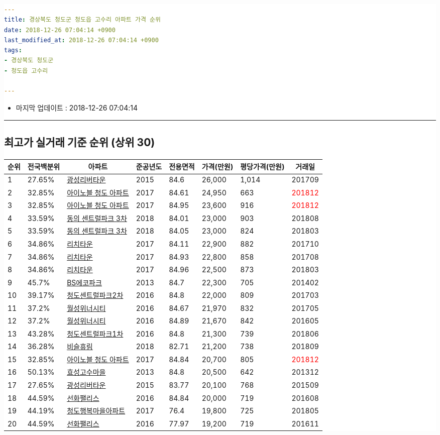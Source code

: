 ```yaml
---
title: 경상북도 청도군 청도읍 고수리 아파트 가격 순위
date: 2018-12-26 07:04:14 +0900
last_modified_at: 2018-12-26 07:04:14 +0900
tags:
- 경상북도 청도군
- 청도읍 고수리

---
```


* 마지막 업데이트 : 2018-12-26 07:04:14

---

## 최고가 실거래 기준 순위 (상위 30)


|순위|전국백분위|아파트|준공년도|전용면적|가격(만원)|평당가격(만원)|거래일|
|---|---|---|---|---|---|---|---|
|1|27.65%|[광성리버타운](https://search.naver.com/search.naver?query=%EA%B2%BD%EC%83%81%EB%B6%81%EB%8F%84+%EC%B2%AD%EB%8F%84%EA%B5%B0+%EC%B2%AD%EB%8F%84%EC%9D%8D+%EA%B3%A0%EC%88%98%EB%A6%AC+%EA%B4%91%EC%84%B1%EB%A6%AC%EB%B2%84%ED%83%80%EC%9A%B4)|2015|84.6|26,000|1,014|201709|
|2|32.85%|[아이노블 청도 아파트](https://search.naver.com/search.naver?query=%EA%B2%BD%EC%83%81%EB%B6%81%EB%8F%84+%EC%B2%AD%EB%8F%84%EA%B5%B0+%EC%B2%AD%EB%8F%84%EC%9D%8D+%EA%B3%A0%EC%88%98%EB%A6%AC+%EC%95%84%EC%9D%B4%EB%85%B8%EB%B8%94+%EC%B2%AD%EB%8F%84+%EC%95%84%ED%8C%8C%ED%8A%B8)|2017|84.61|24,950|663|<span style="color:red">201812</span>|
|3|32.85%|[아이노블 청도 아파트](https://search.naver.com/search.naver?query=%EA%B2%BD%EC%83%81%EB%B6%81%EB%8F%84+%EC%B2%AD%EB%8F%84%EA%B5%B0+%EC%B2%AD%EB%8F%84%EC%9D%8D+%EA%B3%A0%EC%88%98%EB%A6%AC+%EC%95%84%EC%9D%B4%EB%85%B8%EB%B8%94+%EC%B2%AD%EB%8F%84+%EC%95%84%ED%8C%8C%ED%8A%B8)|2017|84.95|23,600|916|<span style="color:red">201812</span>|
|4|33.59%|[동의 센트럴파크 3차](https://search.naver.com/search.naver?query=%EA%B2%BD%EC%83%81%EB%B6%81%EB%8F%84+%EC%B2%AD%EB%8F%84%EA%B5%B0+%EC%B2%AD%EB%8F%84%EC%9D%8D+%EA%B3%A0%EC%88%98%EB%A6%AC+%EB%8F%99%EC%9D%98+%EC%84%BC%ED%8A%B8%EB%9F%B4%ED%8C%8C%ED%81%AC+3%EC%B0%A8)|2018|84.01|23,000|903|201808|
|5|33.59%|[동의 센트럴파크 3차](https://search.naver.com/search.naver?query=%EA%B2%BD%EC%83%81%EB%B6%81%EB%8F%84+%EC%B2%AD%EB%8F%84%EA%B5%B0+%EC%B2%AD%EB%8F%84%EC%9D%8D+%EA%B3%A0%EC%88%98%EB%A6%AC+%EB%8F%99%EC%9D%98+%EC%84%BC%ED%8A%B8%EB%9F%B4%ED%8C%8C%ED%81%AC+3%EC%B0%A8)|2018|84.05|23,000|824|201803|
|6|34.86%|[리치타운](https://search.naver.com/search.naver?query=%EA%B2%BD%EC%83%81%EB%B6%81%EB%8F%84+%EC%B2%AD%EB%8F%84%EA%B5%B0+%EC%B2%AD%EB%8F%84%EC%9D%8D+%EA%B3%A0%EC%88%98%EB%A6%AC+%EB%A6%AC%EC%B9%98%ED%83%80%EC%9A%B4)|2017|84.11|22,900|882|201710|
|7|34.86%|[리치타운](https://search.naver.com/search.naver?query=%EA%B2%BD%EC%83%81%EB%B6%81%EB%8F%84+%EC%B2%AD%EB%8F%84%EA%B5%B0+%EC%B2%AD%EB%8F%84%EC%9D%8D+%EA%B3%A0%EC%88%98%EB%A6%AC+%EB%A6%AC%EC%B9%98%ED%83%80%EC%9A%B4)|2017|84.93|22,800|858|201708|
|8|34.86%|[리치타운](https://search.naver.com/search.naver?query=%EA%B2%BD%EC%83%81%EB%B6%81%EB%8F%84+%EC%B2%AD%EB%8F%84%EA%B5%B0+%EC%B2%AD%EB%8F%84%EC%9D%8D+%EA%B3%A0%EC%88%98%EB%A6%AC+%EB%A6%AC%EC%B9%98%ED%83%80%EC%9A%B4)|2017|84.96|22,500|873|201803|
|9|45.7%|[BS에코파크](https://search.naver.com/search.naver?query=%EA%B2%BD%EC%83%81%EB%B6%81%EB%8F%84+%EC%B2%AD%EB%8F%84%EA%B5%B0+%EC%B2%AD%EB%8F%84%EC%9D%8D+%EA%B3%A0%EC%88%98%EB%A6%AC+BS%EC%97%90%EC%BD%94%ED%8C%8C%ED%81%AC)|2013|84.7|22,300|705|201402|
|10|39.17%|[청도센트럴파크2차](https://search.naver.com/search.naver?query=%EA%B2%BD%EC%83%81%EB%B6%81%EB%8F%84+%EC%B2%AD%EB%8F%84%EA%B5%B0+%EC%B2%AD%EB%8F%84%EC%9D%8D+%EA%B3%A0%EC%88%98%EB%A6%AC+%EC%B2%AD%EB%8F%84%EC%84%BC%ED%8A%B8%EB%9F%B4%ED%8C%8C%ED%81%AC2%EC%B0%A8)|2016|84.8|22,000|809|201703|
|11|37.2%|[월성위너시티](https://search.naver.com/search.naver?query=%EA%B2%BD%EC%83%81%EB%B6%81%EB%8F%84+%EC%B2%AD%EB%8F%84%EA%B5%B0+%EC%B2%AD%EB%8F%84%EC%9D%8D+%EA%B3%A0%EC%88%98%EB%A6%AC+%EC%9B%94%EC%84%B1%EC%9C%84%EB%84%88%EC%8B%9C%ED%8B%B0)|2016|84.67|21,970|832|201705|
|12|37.2%|[월성위너시티](https://search.naver.com/search.naver?query=%EA%B2%BD%EC%83%81%EB%B6%81%EB%8F%84+%EC%B2%AD%EB%8F%84%EA%B5%B0+%EC%B2%AD%EB%8F%84%EC%9D%8D+%EA%B3%A0%EC%88%98%EB%A6%AC+%EC%9B%94%EC%84%B1%EC%9C%84%EB%84%88%EC%8B%9C%ED%8B%B0)|2016|84.89|21,670|842|201605|
|13|43.28%|[청도센트럴파크1차](https://search.naver.com/search.naver?query=%EA%B2%BD%EC%83%81%EB%B6%81%EB%8F%84+%EC%B2%AD%EB%8F%84%EA%B5%B0+%EC%B2%AD%EB%8F%84%EC%9D%8D+%EA%B3%A0%EC%88%98%EB%A6%AC+%EC%B2%AD%EB%8F%84%EC%84%BC%ED%8A%B8%EB%9F%B4%ED%8C%8C%ED%81%AC1%EC%B0%A8)|2016|84.8|21,300|739|201806|
|14|36.28%|[비슬휴림](https://search.naver.com/search.naver?query=%EA%B2%BD%EC%83%81%EB%B6%81%EB%8F%84+%EC%B2%AD%EB%8F%84%EA%B5%B0+%EC%B2%AD%EB%8F%84%EC%9D%8D+%EA%B3%A0%EC%88%98%EB%A6%AC+%EB%B9%84%EC%8A%AC%ED%9C%B4%EB%A6%BC)|2018|82.71|21,200|738|201809|
|15|32.85%|[아이노블 청도 아파트](https://search.naver.com/search.naver?query=%EA%B2%BD%EC%83%81%EB%B6%81%EB%8F%84+%EC%B2%AD%EB%8F%84%EA%B5%B0+%EC%B2%AD%EB%8F%84%EC%9D%8D+%EA%B3%A0%EC%88%98%EB%A6%AC+%EC%95%84%EC%9D%B4%EB%85%B8%EB%B8%94+%EC%B2%AD%EB%8F%84+%EC%95%84%ED%8C%8C%ED%8A%B8)|2017|84.84|20,700|805|<span style="color:red">201812</span>|
|16|50.13%|[효성고수마을](https://search.naver.com/search.naver?query=%EA%B2%BD%EC%83%81%EB%B6%81%EB%8F%84+%EC%B2%AD%EB%8F%84%EA%B5%B0+%EC%B2%AD%EB%8F%84%EC%9D%8D+%EA%B3%A0%EC%88%98%EB%A6%AC+%ED%9A%A8%EC%84%B1%EA%B3%A0%EC%88%98%EB%A7%88%EC%9D%84)|2013|84.8|20,500|642|201312|
|17|27.65%|[광성리버타운](https://search.naver.com/search.naver?query=%EA%B2%BD%EC%83%81%EB%B6%81%EB%8F%84+%EC%B2%AD%EB%8F%84%EA%B5%B0+%EC%B2%AD%EB%8F%84%EC%9D%8D+%EA%B3%A0%EC%88%98%EB%A6%AC+%EA%B4%91%EC%84%B1%EB%A6%AC%EB%B2%84%ED%83%80%EC%9A%B4)|2015|83.77|20,100|768|201509|
|18|44.59%|[선화팰리스](https://search.naver.com/search.naver?query=%EA%B2%BD%EC%83%81%EB%B6%81%EB%8F%84+%EC%B2%AD%EB%8F%84%EA%B5%B0+%EC%B2%AD%EB%8F%84%EC%9D%8D+%EA%B3%A0%EC%88%98%EB%A6%AC+%EC%84%A0%ED%99%94%ED%8C%B0%EB%A6%AC%EC%8A%A4)|2016|84.84|20,000|719|201608|
|19|44.19%|[청도행복마을아파트](https://search.naver.com/search.naver?query=%EA%B2%BD%EC%83%81%EB%B6%81%EB%8F%84+%EC%B2%AD%EB%8F%84%EA%B5%B0+%EC%B2%AD%EB%8F%84%EC%9D%8D+%EA%B3%A0%EC%88%98%EB%A6%AC+%EC%B2%AD%EB%8F%84%ED%96%89%EB%B3%B5%EB%A7%88%EC%9D%84%EC%95%84%ED%8C%8C%ED%8A%B8)|2017|76.4|19,800|725|201805|
|20|44.59%|[선화팰리스](https://search.naver.com/search.naver?query=%EA%B2%BD%EC%83%81%EB%B6%81%EB%8F%84+%EC%B2%AD%EB%8F%84%EA%B5%B0+%EC%B2%AD%EB%8F%84%EC%9D%8D+%EA%B3%A0%EC%88%98%EB%A6%AC+%EC%84%A0%ED%99%94%ED%8C%B0%EB%A6%AC%EC%8A%A4)|2016|77.97|19,200|719|201611|